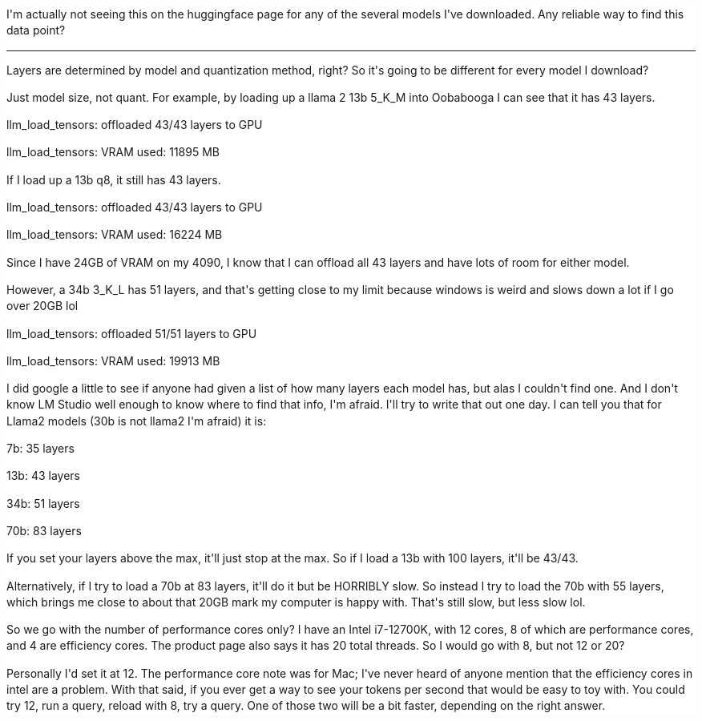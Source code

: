 I'm actually not seeing this on the huggingface page for any of the several models I've downloaded. Any reliable way to find this data point?

---

Layers are determined by model and quantization method, right? So it's going to be different for every model I download?

Just model size, not quant. For example, by loading up a llama 2 13b 5_K_M into Oobabooga I can see that it has 43 layers.

llm_load_tensors: offloaded 43/43 layers to GPU

llm_load_tensors: VRAM used: 11895 MB

If I load up a 13b q8, it still has 43 layers.

llm_load_tensors: offloaded 43/43 layers to GPU

llm_load_tensors: VRAM used: 16224 MB

Since I have 24GB of VRAM on my 4090, I know that I can offload all 43 layers and have lots of room for either model.

However, a 34b 3_K_L has 51 layers, and that's getting close to my limit because windows is weird and slows down a lot if I go over 20GB lol

llm_load_tensors: offloaded 51/51 layers to GPU

llm_load_tensors: VRAM used: 19913 MB

I did google a little to see if anyone had given a list of how many layers each model has, but alas I couldn't find one. And I don't know LM Studio well enough to know where to find that info, I'm afraid. I'll try to write that out one day. I can tell you that for Llama2 models (30b is not llama2 I'm afraid) it is:

7b: 35 layers

13b: 43 layers

34b: 51 layers

70b: 83 layers


If you set your layers above the max, it'll just stop at the max. So if I load a 13b with 100 layers, it'll be 43/43.

Alternatively, if I try to load a 70b at 83 layers, it'll do it but be HORRIBLY slow. So instead I try to load the 70b with 55 layers, which brings me close to about that 20GB mark my computer is happy with. That's still slow, but less slow lol.

So we go with the number of performance cores only? I have an Intel i7-12700K, with 12 cores, 8 of which are performance cores, and 4 are efficiency cores. The product page also says it has 20 total threads. So I would go with 8, but not 12 or 20?

Personally I'd set it at 12. The performance core note was for Mac; I've never heard of anyone mention that the efficiency cores in intel are a problem. With that said, if you ever get a way to see your tokens per second that would be easy to toy with. You could try 12, run a query, reload with 8, try a query. One of those two will be a bit faster, depending on the right answer.
